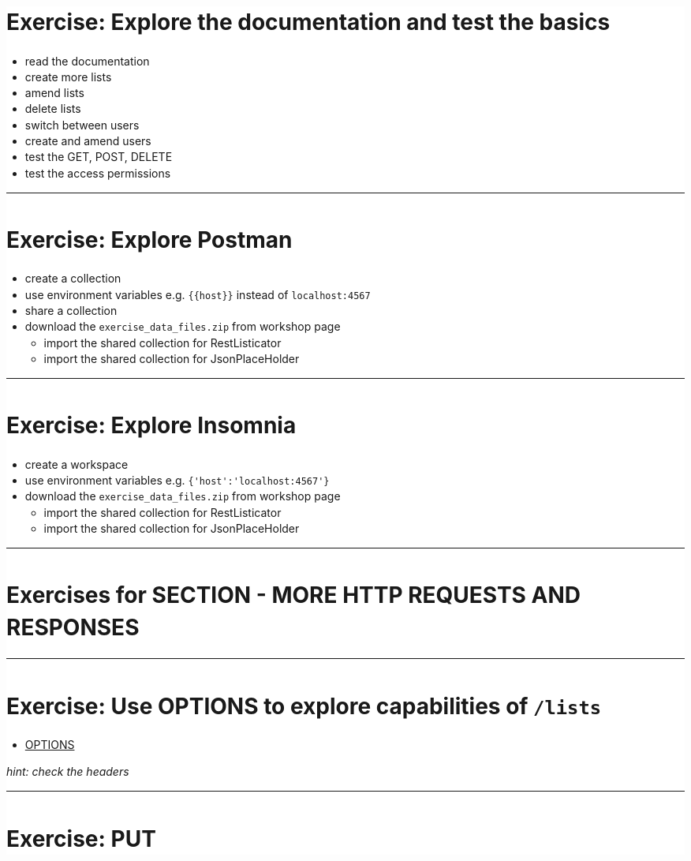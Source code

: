 # Exercise: Explore the documentation and test the basics

- read the documentation
- create more lists
- amend lists
- delete lists
- switch between users
- create and amend users
- test the GET, POST, DELETE
- test the access permissions

---

# Exercise: Explore Postman

- create a collection
- use environment variables e.g. `{{host}}` instead of `localhost:4567`
- share a collection
- download the `exercise_data_files.zip` from workshop page
    - import the shared collection for RestListicator
    - import the shared collection for JsonPlaceHolder

---

# Exercise: Explore Insomnia

- create a workspace
- use environment variables e.g. `{'host':'localhost:4567'}`
- download the `exercise_data_files.zip` from workshop page
    - import the shared collection for RestListicator
    - import the shared collection for JsonPlaceHolder


---

# Exercises for SECTION - MORE HTTP REQUESTS AND RESPONSES

---

# Exercise: Use OPTIONS to explore capabilities of `/lists`

- [OPTIONS](https://tools.ietf.org/html/rfc7231#section-4.3.7)

_hint: check the headers_

---

# Exercise: PUT
